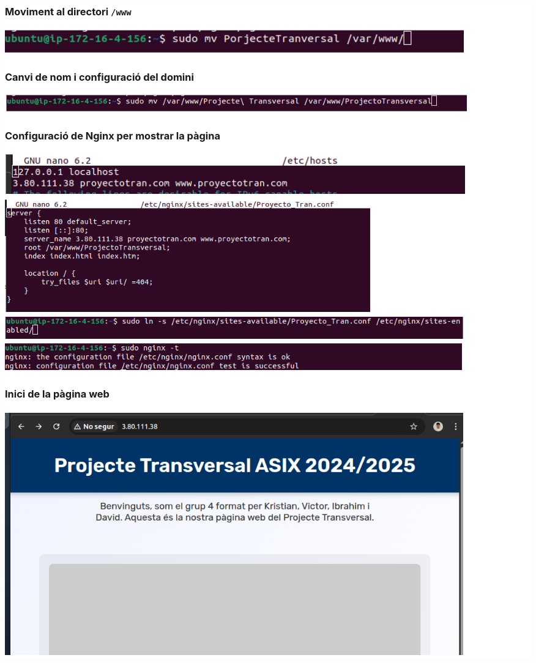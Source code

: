 ### Moviment al directori `/www`

![alt text](image-39.png)
### Canvi de nom i configuració del domini

![alt text](image-40.png)

### Configuració de Nginx per mostrar la pàgina

![alt text](image-41.png)
![alt text](image-42.png)
![alt text](image-43.png)
![alt text](image-44.png)
### Inici de la pàgina web

![alt text](image-45.png)
